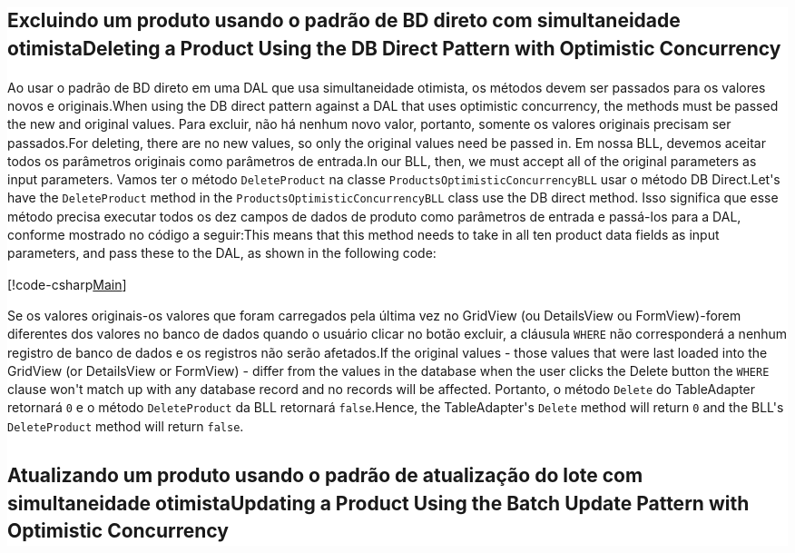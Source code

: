 ## <a name="deleting-a-product-using-the-db-direct-pattern-with-optimistic-concurrency"></a><span data-ttu-id="87c1d-227">Excluindo um produto usando o padrão de BD direto com simultaneidade otimista</span><span class="sxs-lookup"><span data-stu-id="87c1d-227">Deleting a Product Using the DB Direct Pattern with Optimistic Concurrency</span></span>

<span data-ttu-id="87c1d-228">Ao usar o padrão de BD direto em uma DAL que usa simultaneidade otimista, os métodos devem ser passados para os valores novos e originais.</span><span class="sxs-lookup"><span data-stu-id="87c1d-228">When using the DB direct pattern against a DAL that uses optimistic concurrency, the methods must be passed the new and original values.</span></span> <span data-ttu-id="87c1d-229">Para excluir, não há nenhum novo valor, portanto, somente os valores originais precisam ser passados.</span><span class="sxs-lookup"><span data-stu-id="87c1d-229">For deleting, there are no new values, so only the original values need be passed in.</span></span> <span data-ttu-id="87c1d-230">Em nossa BLL, devemos aceitar todos os parâmetros originais como parâmetros de entrada.</span><span class="sxs-lookup"><span data-stu-id="87c1d-230">In our BLL, then, we must accept all of the original parameters as input parameters.</span></span> <span data-ttu-id="87c1d-231">Vamos ter o método `DeleteProduct` na classe `ProductsOptimisticConcurrencyBLL` usar o método DB Direct.</span><span class="sxs-lookup"><span data-stu-id="87c1d-231">Let's have the `DeleteProduct` method in the `ProductsOptimisticConcurrencyBLL` class use the DB direct method.</span></span> <span data-ttu-id="87c1d-232">Isso significa que esse método precisa executar todos os dez campos de dados de produto como parâmetros de entrada e passá-los para a DAL, conforme mostrado no código a seguir:</span><span class="sxs-lookup"><span data-stu-id="87c1d-232">This means that this method needs to take in all ten product data fields as input parameters, and pass these to the DAL, as shown in the following code:</span></span>

[!code-csharp[Main](implementing-optimistic-concurrency-cs/samples/sample6.cs)]

<span data-ttu-id="87c1d-233">Se os valores originais-os valores que foram carregados pela última vez no GridView (ou DetailsView ou FormView)-forem diferentes dos valores no banco de dados quando o usuário clicar no botão excluir, a cláusula `WHERE` não corresponderá a nenhum registro de banco de dados e os registros não serão afetados.</span><span class="sxs-lookup"><span data-stu-id="87c1d-233">If the original values - those values that were last loaded into the GridView (or DetailsView or FormView) - differ from the values in the database when the user clicks the Delete button the `WHERE` clause won't match up with any database record and no records will be affected.</span></span> <span data-ttu-id="87c1d-234">Portanto, o método `Delete` do TableAdapter retornará `0` e o método `DeleteProduct` da BLL retornará `false`.</span><span class="sxs-lookup"><span data-stu-id="87c1d-234">Hence, the TableAdapter's `Delete` method will return `0` and the BLL's `DeleteProduct` method will return `false`.</span></span>

## <a name="updating-a-product-using-the-batch-update-pattern-with-optimistic-concurrency"></a><span data-ttu-id="87c1d-235">Atualizando um produto usando o padrão de atualização do lote com simultaneidade otimista</span><span class="sxs-lookup"><span data-stu-id="87c1d-235">Updating a Product Using the Batch Update Pattern with Optimistic Concurrency</span></span>
